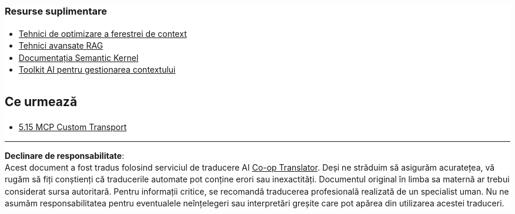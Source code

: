 ### Resurse suplimentare
- [Tehnici de optimizare a ferestrei de context](https://learn.microsoft.com/en-us/azure/ai-services/openai/concepts/context-window)
- [Tehnici avansate RAG](https://www.microsoft.com/en-us/research/blog/retrieval-augmented-generation-rag-and-frontier-models/)
- [Documentația Semantic Kernel](https://github.com/microsoft/semantic-kernel)
- [Toolkit AI pentru gestionarea contextului](https://github.com/microsoft/aitoolkit)

## Ce urmează 

- [5.15 MCP Custom Transport](../mcp-transport/README.md)

---

**Declinare de responsabilitate**:  
Acest document a fost tradus folosind serviciul de traducere AI [Co-op Translator](https://github.com/Azure/co-op-translator). Deși ne străduim să asigurăm acuratețea, vă rugăm să fiți conștienți că traducerile automate pot conține erori sau inexactități. Documentul original în limba sa maternă ar trebui considerat sursa autoritară. Pentru informații critice, se recomandă traducerea profesională realizată de un specialist uman. Nu ne asumăm responsabilitatea pentru eventualele neînțelegeri sau interpretări greșite care pot apărea din utilizarea acestei traduceri.